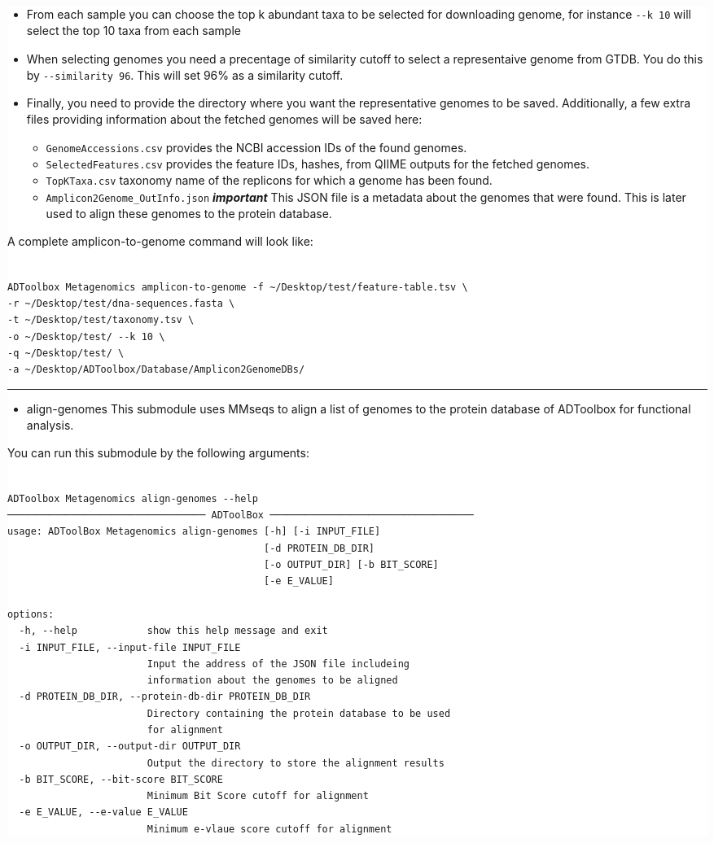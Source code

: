 - From each sample you can choose the top k abundant taxa to be selected for downloading genome, for instance ```--k 10``` will select the top 10 taxa from each sample

- When selecting genomes you need a precentage of similarity cutoff to select a representaive genome from GTDB. You do this by ```--similarity 96```. This will set 96% as a similarity cutoff.

- Finally, you need to provide the directory where you want the representative genomes to be saved. Additionally, a few extra files 
providing information about the fetched genomes will be saved here:
  
  - ```GenomeAccessions.csv``` provides the NCBI accession IDs of the found genomes.
  - ```SelectedFeatures.csv``` provides the feature IDs, hashes, from QIIME outputs for the fetched genomes.
  - ```TopKTaxa.csv``` taxonomy name of the replicons for which a genome has been found.
  - ```Amplicon2Genome_OutInfo.json``` ***important*** This JSON file is a metadata about the genomes that were found. This is later used to align these genomes to the protein database.

A complete amplicon-to-genome command will look like:

```

ADToolbox Metagenomics amplicon-to-genome -f ~/Desktop/test/feature-table.tsv \
-r ~/Desktop/test/dna-sequences.fasta \
-t ~/Desktop/test/taxonomy.tsv \
-o ~/Desktop/test/ --k 10 \
-q ~/Desktop/test/ \
-a ~/Desktop/ADToolbox/Database/Amplicon2GenomeDBs/

```
-----------------------

- align-genomes This submodule uses MMseqs to align a list of genomes to the protein database of ADToolbox for functional analysis.

You can run this submodule by the following arguments:

```

ADToolbox Metagenomics align-genomes --help    
────────────────────────────────── ADToolBox ───────────────────────────────────
usage: ADToolBox Metagenomics align-genomes [-h] [-i INPUT_FILE]
                                            [-d PROTEIN_DB_DIR]
                                            [-o OUTPUT_DIR] [-b BIT_SCORE]
                                            [-e E_VALUE]

options:
  -h, --help            show this help message and exit
  -i INPUT_FILE, --input-file INPUT_FILE
                        Input the address of the JSON file includeing
                        information about the genomes to be aligned
  -d PROTEIN_DB_DIR, --protein-db-dir PROTEIN_DB_DIR
                        Directory containing the protein database to be used
                        for alignment
  -o OUTPUT_DIR, --output-dir OUTPUT_DIR
                        Output the directory to store the alignment results
  -b BIT_SCORE, --bit-score BIT_SCORE
                        Minimum Bit Score cutoff for alignment
  -e E_VALUE, --e-value E_VALUE
                        Minimum e-vlaue score cutoff for alignment

```
